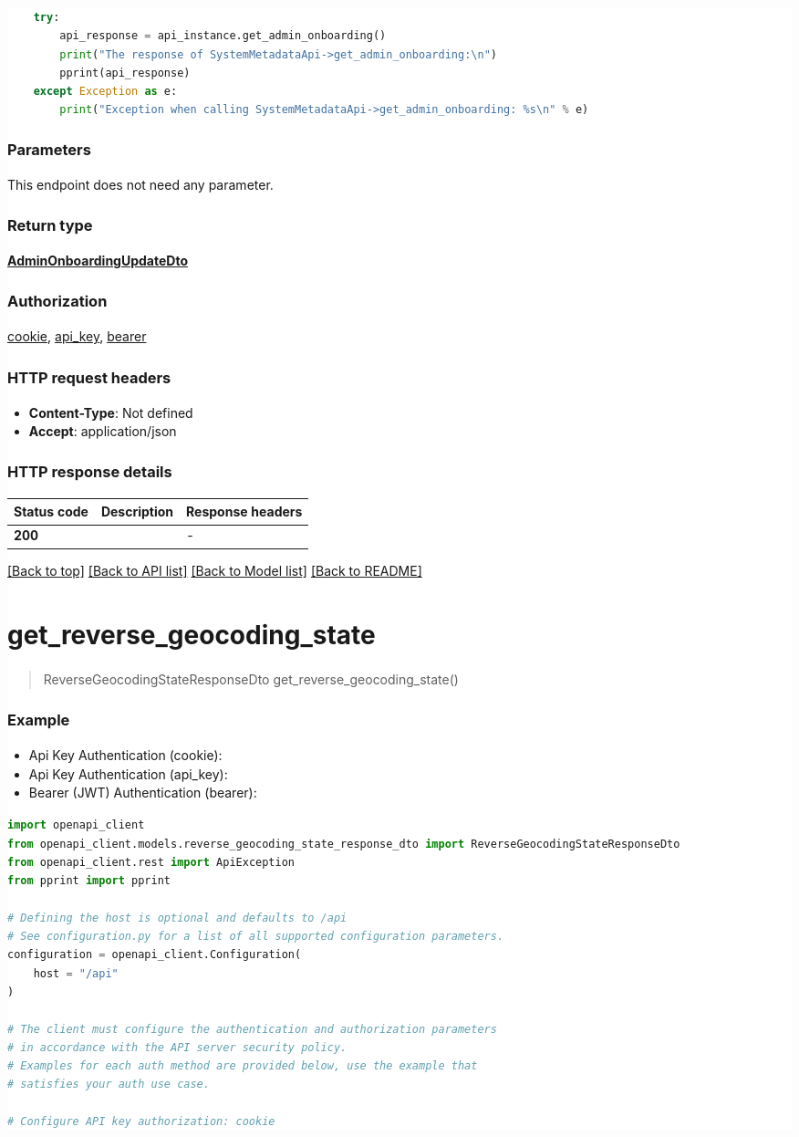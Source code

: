 ```python
    try:
        api_response = api_instance.get_admin_onboarding()
        print("The response of SystemMetadataApi->get_admin_onboarding:\n")
        pprint(api_response)
    except Exception as e:
        print("Exception when calling SystemMetadataApi->get_admin_onboarding: %s\n" % e)
```



### Parameters

This endpoint does not need any parameter.

### Return type

[**AdminOnboardingUpdateDto**](AdminOnboardingUpdateDto.md)

### Authorization

[cookie](../README.md#cookie), [api_key](../README.md#api_key), [bearer](../README.md#bearer)

### HTTP request headers

 - **Content-Type**: Not defined
 - **Accept**: application/json

### HTTP response details

| Status code | Description | Response headers |
|-------------|-------------|------------------|
**200** |  |  -  |

[[Back to top]](#) [[Back to API list]](../README.md#documentation-for-api-endpoints) [[Back to Model list]](../README.md#documentation-for-models) [[Back to README]](../README.md)

# **get_reverse_geocoding_state**
> ReverseGeocodingStateResponseDto get_reverse_geocoding_state()



### Example

* Api Key Authentication (cookie):
* Api Key Authentication (api_key):
* Bearer (JWT) Authentication (bearer):

```python
import openapi_client
from openapi_client.models.reverse_geocoding_state_response_dto import ReverseGeocodingStateResponseDto
from openapi_client.rest import ApiException
from pprint import pprint

# Defining the host is optional and defaults to /api
# See configuration.py for a list of all supported configuration parameters.
configuration = openapi_client.Configuration(
    host = "/api"
)

# The client must configure the authentication and authorization parameters
# in accordance with the API server security policy.
# Examples for each auth method are provided below, use the example that
# satisfies your auth use case.

# Configure API key authorization: cookie
```